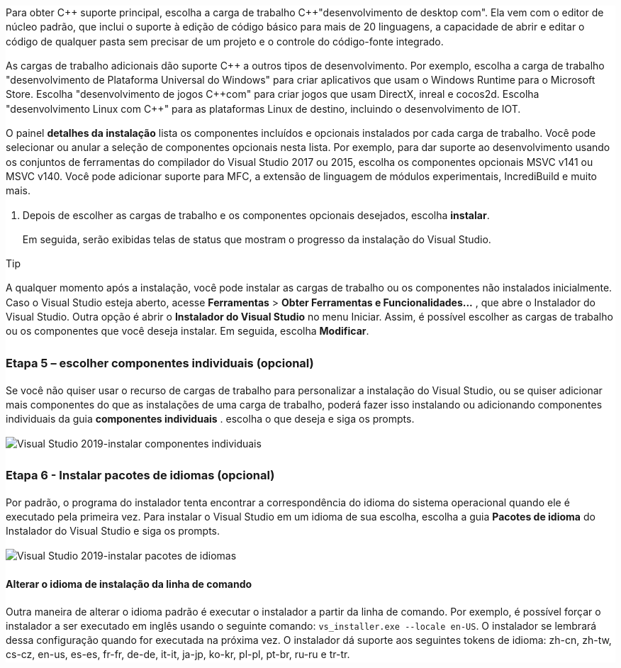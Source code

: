    Para obter C++ suporte principal, escolha a carga de trabalho C++"desenvolvimento de desktop com". Ela vem com o editor de núcleo padrão, que inclui o suporte à edição de código básico para mais de 20 linguagens, a capacidade de abrir e editar o código de qualquer pasta sem precisar de um projeto e o controle do código-fonte integrado.

   As cargas de trabalho adicionais dão suporte C++ a outros tipos de desenvolvimento. Por exemplo, escolha a carga de trabalho "desenvolvimento de Plataforma Universal do Windows" para criar aplicativos que usam o Windows Runtime para o Microsoft Store. Escolha "desenvolvimento de jogos C++com" para criar jogos que usam DirectX, inreal e cocos2d. Escolha "desenvolvimento Linux com C++" para as plataformas Linux de destino, incluindo o desenvolvimento de IOT.

   O painel **detalhes da instalação** lista os componentes incluídos e opcionais instalados por cada carga de trabalho. Você pode selecionar ou anular a seleção de componentes opcionais nesta lista. Por exemplo, para dar suporte ao desenvolvimento usando os conjuntos de ferramentas do compilador do Visual Studio 2017 ou 2015, escolha os componentes opcionais MSVC v141 ou MSVC v140. Você pode adicionar suporte para MFC, a extensão de linguagem de módulos experimentais, IncrediBuild e muito mais.

1. Depois de escolher as cargas de trabalho e os componentes opcionais desejados, escolha **instalar**.

    Em seguida, serão exibidas telas de status que mostram o progresso da instalação do Visual Studio.

> [!TIP]
> A qualquer momento após a instalação, você pode instalar as cargas de trabalho ou os componentes não instalados inicialmente. Caso o Visual Studio esteja aberto, acesse **Ferramentas** > **Obter Ferramentas e Funcionalidades...** , que abre o Instalador do Visual Studio. Outra opção é abrir o **Instalador do Visual Studio** no menu Iniciar. Assim, é possível escolher as cargas de trabalho ou os componentes que você deseja instalar. Em seguida, escolha **Modificar**.

### <a name="step-5---choose-individual-components-optional"></a>Etapa 5 – escolher componentes individuais (opcional)

Se você não quiser usar o recurso de cargas de trabalho para personalizar a instalação do Visual Studio, ou se quiser adicionar mais componentes do que as instalações de uma carga de trabalho, poderá fazer isso instalando ou adicionando componentes individuais da guia **componentes individuais** . escolha o que deseja e siga os prompts.

  ![Visual Studio 2019-instalar componentes individuais](../get-started/media/vs-installer-individual-components.png "Instalar componentes individuais do Visual Studio")

### <a name="step-6---install-language-packs-optional"></a>Etapa 6 - Instalar pacotes de idiomas (opcional)

Por padrão, o programa do instalador tenta encontrar a correspondência do idioma do sistema operacional quando ele é executado pela primeira vez. Para instalar o Visual Studio em um idioma de sua escolha, escolha a guia **Pacotes de idioma** do Instalador do Visual Studio e siga os prompts.

  ![Visual Studio 2019-instalar pacotes de idiomas](../get-started/media/vs-installer-language-packs.png "Instalar pacotes de idiomas do Visual Studio")

#### <a name="change-the-installer-language-from-the-command-line"></a>Alterar o idioma de instalação da linha de comando

Outra maneira de alterar o idioma padrão é executar o instalador a partir da linha de comando. Por exemplo, é possível forçar o instalador a ser executado em inglês usando o seguinte comando: `vs_installer.exe --locale en-US`. O instalador se lembrará dessa configuração quando for executada na próxima vez. O instalador dá suporte aos seguintes tokens de idioma: zh-cn, zh-tw, cs-cz, en-us, es-es, fr-fr, de-de, it-it, ja-jp, ko-kr, pl-pl, pt-br, ru-ru e tr-tr.
